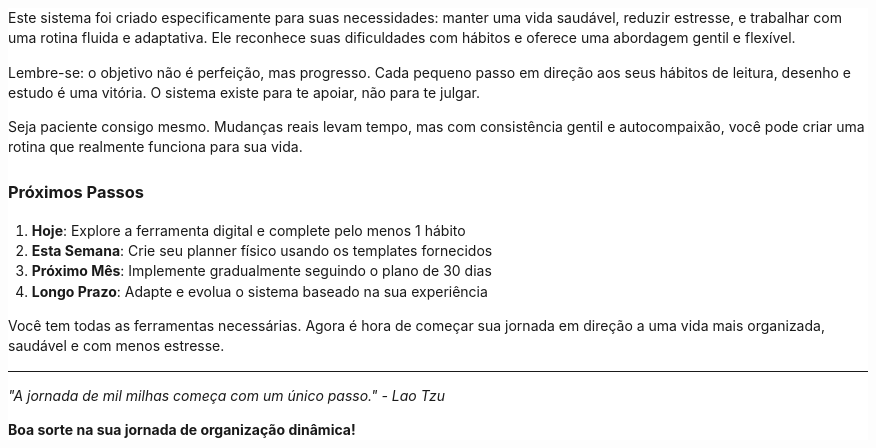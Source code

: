 Este sistema foi criado especificamente para suas necessidades: manter uma vida saudável, reduzir estresse, e trabalhar com uma rotina fluida e adaptativa. Ele reconhece suas dificuldades com hábitos e oferece uma abordagem gentil e flexível.

Lembre-se: o objetivo não é perfeição, mas progresso. Cada pequeno passo em direção aos seus hábitos de leitura, desenho e estudo é uma vitória. O sistema existe para te apoiar, não para te julgar.

Seja paciente consigo mesmo. Mudanças reais levam tempo, mas com consistência gentil e autocompaixão, você pode criar uma rotina que realmente funciona para sua vida.

### Próximos Passos

1. **Hoje**: Explore a ferramenta digital e complete pelo menos 1 hábito
2. **Esta Semana**: Crie seu planner físico usando os templates fornecidos
3. **Próximo Mês**: Implemente gradualmente seguindo o plano de 30 dias
4. **Longo Prazo**: Adapte e evolua o sistema baseado na sua experiência

Você tem todas as ferramentas necessárias. Agora é hora de começar sua jornada em direção a uma vida mais organizada, saudável e com menos estresse.

---

*"A jornada de mil milhas começa com um único passo." - Lao Tzu*

**Boa sorte na sua jornada de organização dinâmica!**

